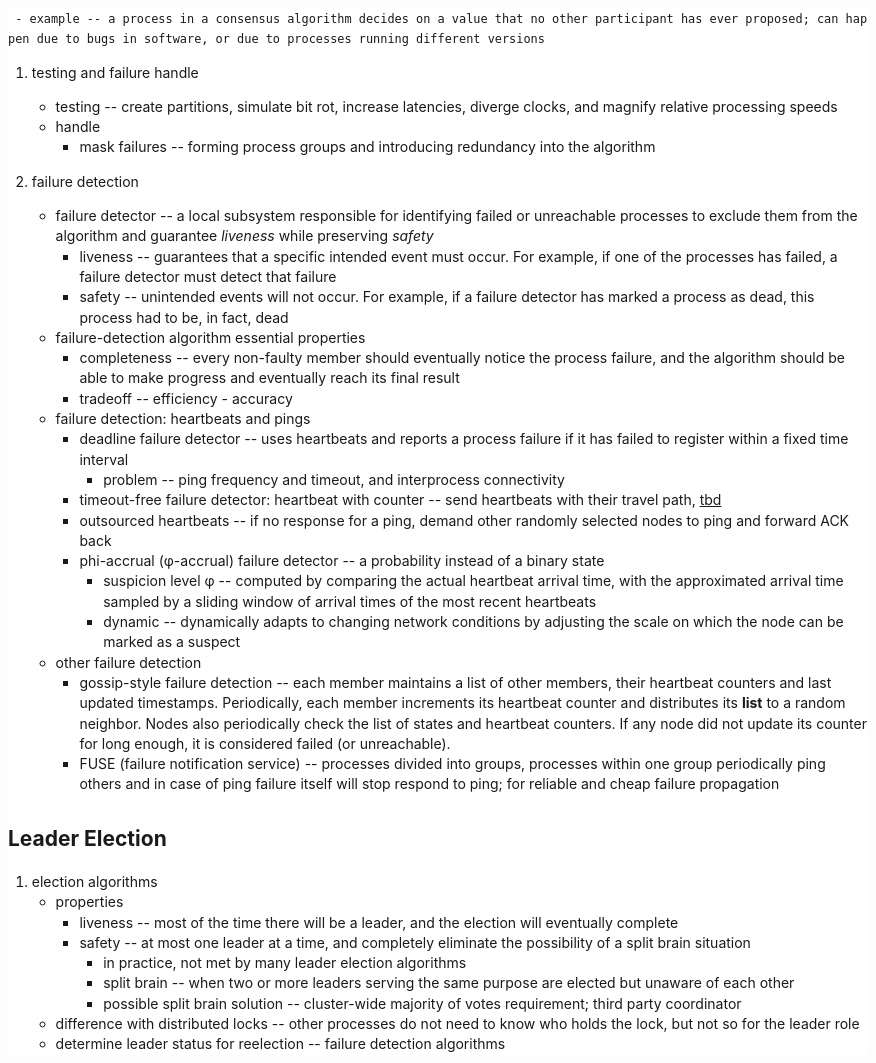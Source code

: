      - example -- a process in a consensus algorithm decides on a value that no other participant has ever proposed; can happen due to bugs in software, or due to processes running different versions

1. testing and failure handle
   - testing -- create partitions, simulate bit rot, increase latencies, diverge clocks, and magnify relative processing speeds
   - handle
     - mask failures -- forming process groups and introducing redundancy into the algorithm

1. failure detection
   - failure detector -- a local subsystem responsible for identifying failed or unreachable processes to exclude them from the algorithm and guarantee *liveness* while preserving *safety*
     - liveness -- guarantees that a specific intended event must occur. For example, if one of the processes has failed, a failure detector must detect that failure
     - safety -- unintended events will not occur. For example, if a failure detector has marked a process as dead, this process had to be, in fact, dead
   - failure-detection algorithm essential properties
     - completeness -- every non-faulty member should eventually notice the process failure, and the algorithm should be able to make progress and eventually reach its final result
     - tradeoff -- efficiency - accuracy
   - failure detection: heartbeats and pings
     - deadline failure detector -- uses heartbeats and reports a process failure if it has failed to register within a fixed time interval
       - problem -- ping frequency and timeout, and interprocess connectivity
     - timeout-free failure detector: heartbeat with counter -- send heartbeats with their travel path, [tbd](https://ecommons.cornell.edu/bitstream/1813/7286/1/97-1631.pdf)
     - outsourced heartbeats -- if no response for a ping, demand other randomly selected nodes to ping and forward ACK back
     - phi-accrual (φ-accrual) failure detector -- a probability instead of a binary state
       - suspicion level φ -- computed by comparing the actual heartbeat arrival time, with the approximated arrival time sampled by a sliding window of arrival times of the most recent heartbeats
       - dynamic -- dynamically adapts to changing network conditions by adjusting the scale on which the node can be marked as a suspect
   - other failure detection
     - gossip-style failure detection -- each member maintains a list of other members, their heartbeat counters and last updated timestamps. Periodically, each member increments its heartbeat counter and distributes its **list** to a random neighbor. Nodes also periodically check the list of states and heartbeat counters. If any node did not update its counter for long enough, it is considered failed (or unreachable).
     - FUSE (failure notification service) -- processes divided into groups, processes within one group periodically ping others and in case of ping failure itself will stop respond to ping; for reliable and cheap failure propagation

## Leader Election

1. election algorithms
   - properties
     - liveness -- most of the time there will be a leader, and the election will eventually complete
     - safety -- at most one leader at a time, and completely eliminate the possibility of a split brain situation
       - in practice, not met by many leader election algorithms
       - split brain -- when two or more leaders serving the same purpose are elected but unaware of each other
       - possible split brain solution -- cluster-wide majority of votes requirement; third party coordinator
   - difference with distributed locks -- other processes do not need to know who holds the lock, but not so for the leader role
   - determine leader status for reelection -- failure detection algorithms
